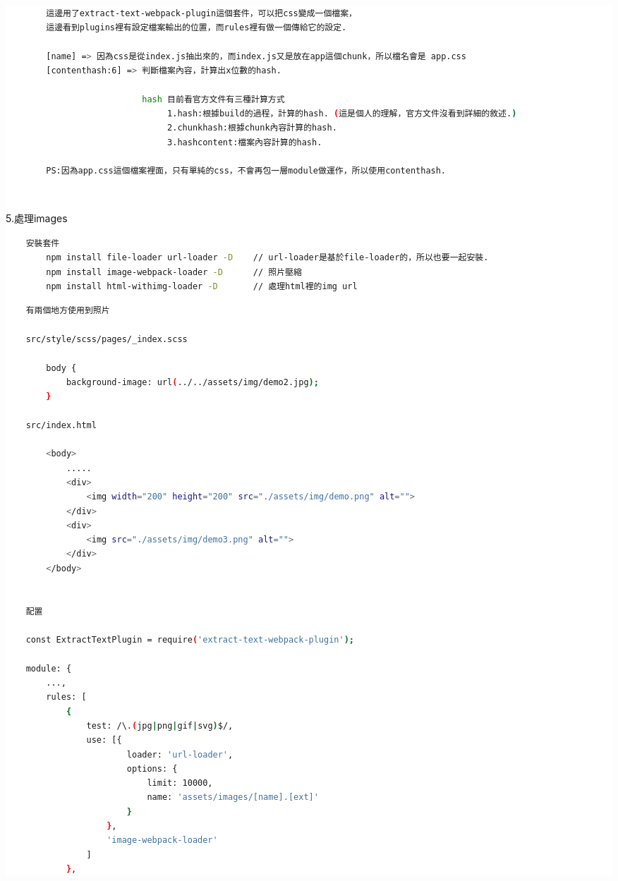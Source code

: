 ```sh
        這邊用了extract-text-webpack-plugin這個套件，可以把css變成一個檔案，
        這邊看到plugins裡有設定檔案輸出的位置，而rules裡有做一個傳給它的設定.

        [name] => 因為css是從index.js抽出來的，而index.js又是放在app這個chunk，所以檔名會是 app.css
        [contenthash:6] => 判斷檔案內容，計算出x位數的hash. 

                           hash 目前看官方文件有三種計算方式
                                1.hash:根據build的過程，計算的hash. (這是個人的理解，官方文件沒看到詳細的敘述.)
                                2.chunkhash:根據chunk內容計算的hash.
                                3.hashcontent:檔案內容計算的hash.
                                
        PS:因為app.css這個檔案裡面，只有單純的css，不會再包一層module做運作，所以使用contenthash.
```

<br />

5.處理images
```sh
    安裝套件
        npm install file-loader url-loader -D    // url-loader是基於file-loader的，所以也要一起安裝.
        npm install image-webpack-loader -D      // 照片壓縮
        npm install html-withimg-loader -D       // 處理html裡的img url
```

```sh
    有兩個地方使用到照片

    src/style/scss/pages/_index.scss 

        body {
            background-image: url(../../assets/img/demo2.jpg);
        }

    src/index.html

        <body>
            .....
            <div>
                <img width="200" height="200" src="./assets/img/demo.png" alt="">
            </div>
            <div>
                <img src="./assets/img/demo3.png" alt="">
            </div>
        </body>


    配置

    const ExtractTextPlugin = require('extract-text-webpack-plugin');

    module: {
        ...,
        rules: [
            {
                test: /\.(jpg|png|gif|svg)$/,
                use: [{
                        loader: 'url-loader',
                        options: {
                            limit: 10000,
                            name: 'assets/images/[name].[ext]'
                        }
                    },
                    'image-webpack-loader'
                ]
            },            
```